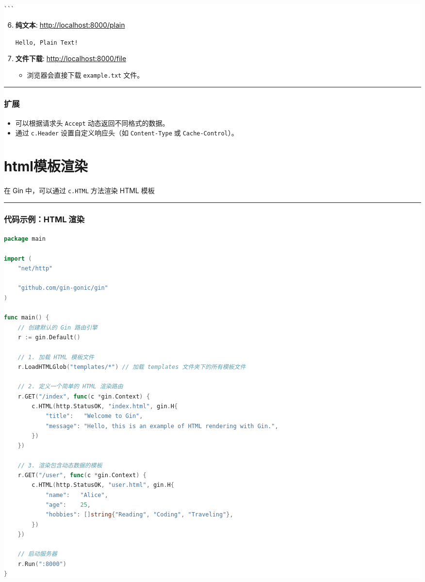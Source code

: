     ```
    
6. **纯文本**: [http://localhost:8000/plain](http://localhost:8000/plain)
    
    ```
    Hello, Plain Text!
    
    ```
    
7. **文件下载**: [http://localhost:8000/file](http://localhost:8000/file)
    
    - 浏览器会直接下载 `example.txt` 文件。

---

### **扩展**

- 可以根据请求头 `Accept` 动态返回不同格式的数据。
- 通过 `c.Header` 设置自定义响应头（如 `Content-Type` 或 `Cache-Control`）。

# html模板渲染

在 Gin 中，可以通过 `c.HTML` 方法渲染 HTML 模板

---

### **代码示例：HTML 渲染**

```go
package main

import (
	"net/http"

	"github.com/gin-gonic/gin"
)

func main() {
	// 创建默认的 Gin 路由引擎
	r := gin.Default()

	// 1. 加载 HTML 模板文件
	r.LoadHTMLGlob("templates/*") // 加载 templates 文件夹下的所有模板文件

	// 2. 定义一个简单的 HTML 渲染路由
	r.GET("/index", func(c *gin.Context) {
		c.HTML(http.StatusOK, "index.html", gin.H{
			"title":   "Welcome to Gin",
			"message": "Hello, this is an example of HTML rendering with Gin.",
		})
	})

	// 3. 渲染包含动态数据的模板
	r.GET("/user", func(c *gin.Context) {
		c.HTML(http.StatusOK, "user.html", gin.H{
			"name":   "Alice",
			"age":    25,
			"hobbies": []string{"Reading", "Coding", "Traveling"},
		})
	})

	// 启动服务器
	r.Run(":8000")
}

```
